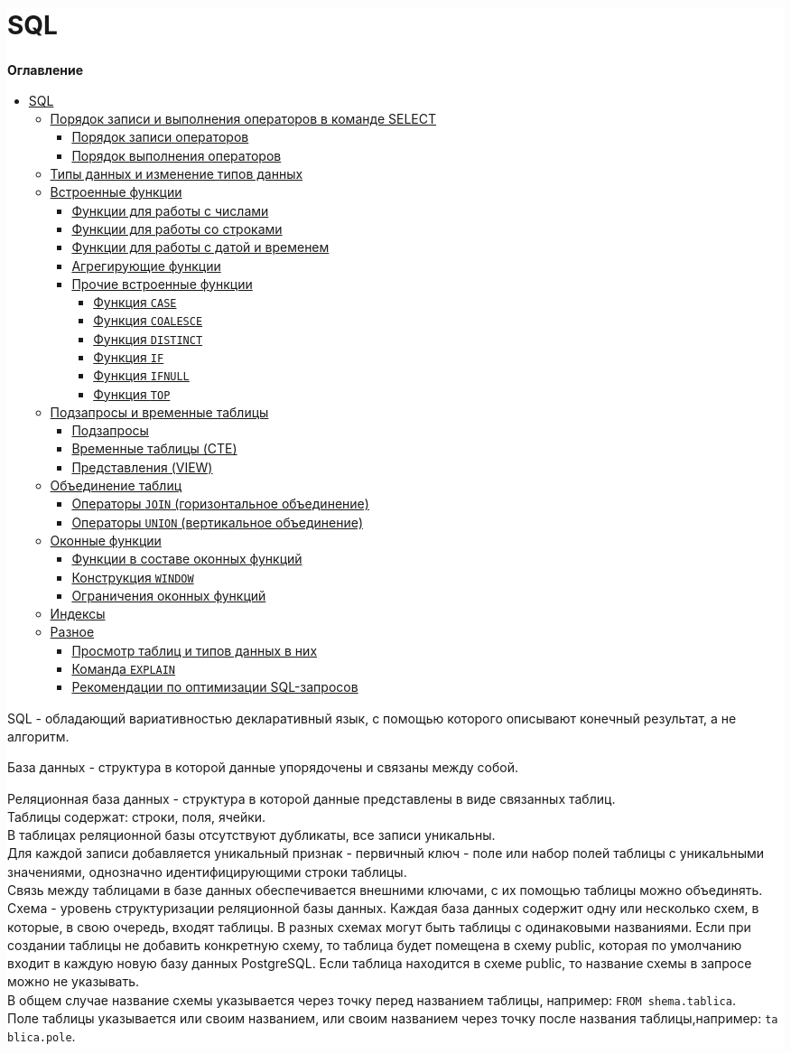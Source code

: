 # SQL

**Оглавление**

- [SQL](#sql)
  - [Порядок записи и выполнения операторов в команде SELECT](#порядок-записи-и-выполнения-операторов-в-команде-select)
    - [Порядок записи операторов](#порядок-записи-операторов)
    - [Порядок выполнения операторов](#порядок-выполнения-операторов)
  - [Типы данных и изменение типов данных](#типы-данных-и-изменение-типов-данных)
  - [Встроенные функции](#встроенные-функции)
    - [Функции для работы с числами](#функции-для-работы-с-числами)
    - [Функции для работы со строками](#функции-для-работы-со-строками)
    - [Функции для работы с датой и временем](#функции-для-работы-с-датой-и-временем)
    - [Агрегирующие функции](#агрегирующие-функции)
    - [Прочие встроенные функции](#прочие-встроенные-функции)
      - [Функция `CASE`](#функция-case)
      - [Функция `COALESCE`](#функция-coalesce)
      - [Функция `DISTINCT`](#функция-distinct)
      - [Функция `IF`](#функция-if)
      - [Функция `IFNULL`](#функция-ifnull)
      - [Функция `TOP`](#функция-top)
  - [Подзапросы и временные таблицы](#подзапросы-и-временные-таблицы)
    - [Подзапросы](#подзапросы)
    - [Временные таблицы (CTE)](#временные-таблицы-cte)
    - [Представления (VIEW)](#представления-view)
  - [Объединение таблиц](#объединение-таблиц)
    - [Операторы `JOIN` (горизонтальное объединение)](#операторы-join-горизонтальное-объединение)
    - [Операторы `UNION` (вертикальное объединение)](#операторы-union-вертикальное-объединение)
  - [Оконные функции](#оконные-функции)
    - [Функции в составе оконных функций](#функции-в-составе-оконных-функций)
    - [Конструкция `WINDOW`](#конструкция-window)
    - [Ограничения оконных функций](#ограничения-оконных-функций)
  - [Индексы](#индексы)
  - [Разное](#разное)
    - [Просмотр таблиц и типов данных в них](#просмотр-таблиц-и-типов-данных-в-них)
    - [Команда `EXPLAIN`](#команда-explain)
    - [Рекомендации по оптимизации SQL-запросов](#рекомендации-по-оптимизации-sql-запросов)

SQL - обладающий вариативностью декларативный язык, с помощью которого описывают конечный результат, а не алгоритм.

База данных - структура в которой данные упорядочены и связаны между собой.

Реляционная база данных - структура в которой данные представлены в виде связанных таблиц.  
Таблицы содержат: строки, поля, ячейки.  
В таблицах реляционной базы отсутствуют дубликаты, все записи уникальны.  
Для каждой записи добавляется уникальный признак - первичный ключ - поле или набор полей таблицы с уникальными значениями, однозначно идентифицирующими строки таблицы.  
Связь между таблицами в базе данных обеспечивается внешними ключами, с их помощью таблицы можно объединять.  
Схема - уровень структуризации реляционной базы данных. Каждая база данных содержит одну или несколько схем, в которые, в свою очередь, входят таблицы. В разных схемах могут быть таблицы с одинаковыми названиями. Если при создании таблицы не добавить конкретную схему, то таблица будет помещена в схему public, которая по умолчанию входит в каждую новую базу данных PostgreSQL. Если таблица находится в схеме public, то название схемы в запросе можно не указывать.  
В общем случае название схемы указывается через точку перед названием таблицы, например: `FROM shema.tablica`.  
Поле таблицы указывается или своим названием, или своим названием через точку после названия таблицы,например: `tablica.pole`.
